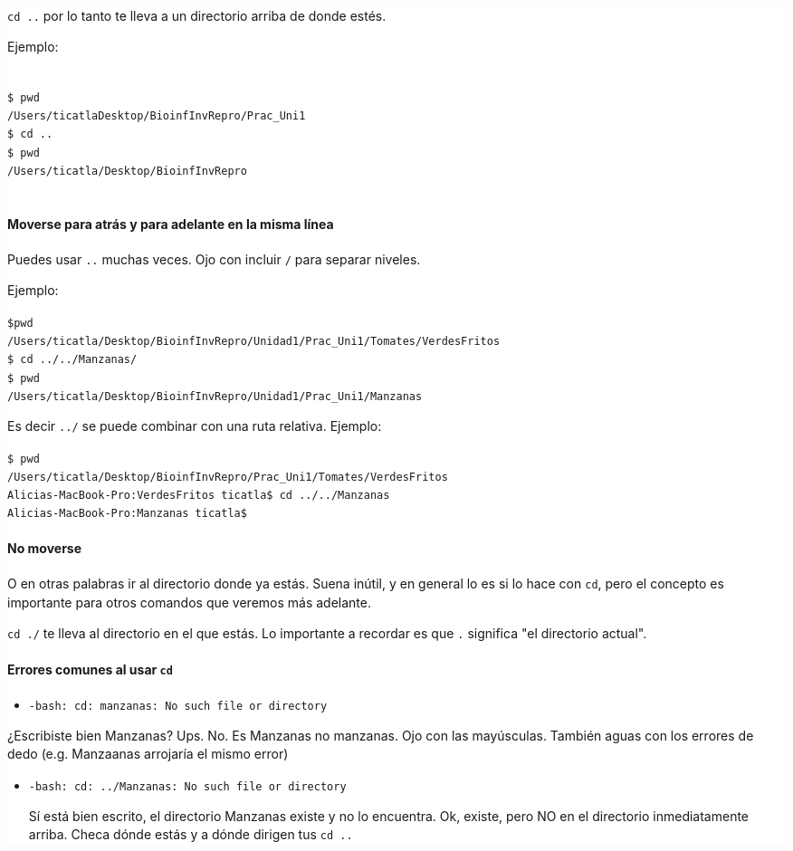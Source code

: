 `cd ..` por lo tanto te lleva a un directorio arriba de donde estés.

Ejemplo:


```

$ pwd
/Users/ticatlaDesktop/BioinfInvRepro/Prac_Uni1
$ cd ..
$ pwd
/Users/ticatla/Desktop/BioinfInvRepro


```

#### Moverse para atrás y para adelante en la misma línea

Puedes usar `..` muchas veces. Ojo con incluir `/` para separar niveles. 

Ejemplo:

```
$pwd
/Users/ticatla/Desktop/BioinfInvRepro/Unidad1/Prac_Uni1/Tomates/VerdesFritos
$ cd ../../Manzanas/
$ pwd
/Users/ticatla/Desktop/BioinfInvRepro/Unidad1/Prac_Uni1/Manzanas

```

Es decir `../` se puede combinar con una ruta relativa. Ejemplo:

```
$ pwd
/Users/ticatla/Desktop/BioinfInvRepro/Prac_Uni1/Tomates/VerdesFritos
Alicias-MacBook-Pro:VerdesFritos ticatla$ cd ../../Manzanas
Alicias-MacBook-Pro:Manzanas ticatla$ 
```

#### No moverse
O en otras palabras ir al directorio donde ya estás. Suena inútil, y en general lo es si lo hace con `cd`, pero el concepto es importante para otros comandos que veremos más adelante. 

`cd ./` te lleva al directorio en el que estás. Lo importante a recordar es que `.` significa "el directorio actual". 


#### Errores comunes al usar `cd`


* `-bash: cd: manzanas: No such file or directory`

 ¿Escribiste bien Manzanas? Ups. No. Es Manzanas no manzanas. Ojo con las mayúsculas. También aguas con  los errores de dedo (e.g. Manzaanas arrojaría el mismo error)

* `-bash: cd: ../Manzanas: No such file or directory`


  Sí está bien escrito, el directorio Manzanas existe y no lo encuentra. Ok, existe, pero NO en el directorio inmediatamente arriba. Checa dónde estás y a dónde dirigen tus `cd ..`
